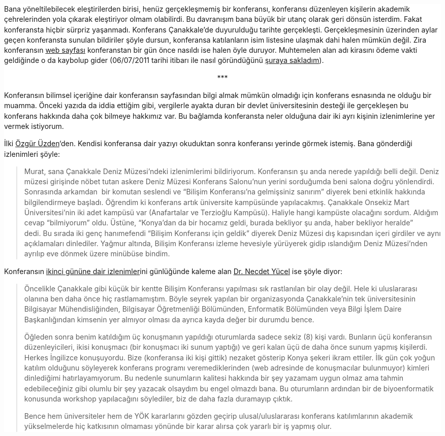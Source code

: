 Bana yöneltilebilecek eleştirilerden birisi, henüz gerçekleşmemiş bir konferansı, konferansı düzenleyen kişilerin akademik çehrelerinden yola çıkarak eleştiriyor olmam olabilirdi. Bu davranışım bana büyük bir utanç olarak geri dönsün isterdim. Fakat konferansta hiçbir sürpriz yaşanmadı. Konferans Çanakkale&#8217;de duyurulduğu tarihte gerçekleşti. Gerçekleşmesinin üzerinden aylar geçen konferansta sunulan bildiriler şöyle dursun, konferansa katılanların isim listesine ulaşmak dahi halen mümkün değil. Zira konferansın <a href="http://www.iciconference.org/conference/" target="_blank">web sayfası</a> konferanstan bir gün önce nasıldı ise halen öyle duruyor. Muhtemelen alan adı kirasını ödeme vakti geldiğinde o da kaybolup gider (06/07/2011 tarihi itibarı ile nasıl göründüğünü <a href="{{ site.url }}/images/turkiyenin-akademik-problemleri-nasil-cozulur-04.07.2011.icis.png" target="_blank">şuraya sakladım</a>).

<p style="text-align: center;">
  ***
</p>

Konferansın bilimsel içeriğine dair konferansın sayfasından bilgi almak mümkün olmadığı için konferans esnasında ne olduğu bir muamma. Önceki yazıda da iddia ettiğim gibi, vergilerle ayakta duran bir devlet üniversitesinin desteği ile gerçekleşen bu konferans hakkında daha çok bilmeye hakkımız var. Bu bağlamda konferansta neler olduğuna dair iki ayrı kişinin izlenimlerine yer vermek istiyorum.

İlki <a href="http://www.ozguruzden.com" target="_blank">Özgür Üzden</a>&#8216;den. Kendisi konferansa dair yazıyı okuduktan sonra konferansı yerinde görmek istemiş. Bana gönderdiği izlenimleri şöyle:

> Murat, sana Çanakkale Deniz Müzesi&#8217;ndeki izlenimlerimi bildiriyorum. Konferansın şu anda nerede yapıldığı belli değil. Deniz müzesi girişinde nöbet tutan askere Deniz Müzesi Konferans Salonu&#8217;nun yerini sorduğumda beni salona doğru yönlendirdi. Sonrasında arkamdan  bir komutan seslendi ve &#8220;Bilişim Konferansı&#8217;na gelmişsiniz sanırım&#8221; diyerek beni etkinlik hakkında bilgilendirmeye başladı. Öğrendim ki konferans artık üniversite kampüsünde yapılacakmış. Çanakkale Onsekiz Mart Üniversitesi&#8217;nin iki adet kampüsü var (Anafartalar ve Terzioğlu Kampüsü). Haliyle hangi kampüste olacağını sordum. Aldığım cevap &#8220;bilmiyorum&#8221; oldu. Üstüne, &#8220;Konya&#8217;dan da bir hocamız geldi, burada bekliyor şu anda, haber bekliyor heralde&#8221; dedi. Bu sırada iki genç hanımefendi &#8220;Bilişim Konferansı için geldik&#8221; diyerek Deniz Müzesi dış kapısından içeri girdiler ve aynı açıklamaları dinlediler. Yağmur altında, Bilişim Konferansı izleme hevesiyle yürüyerek gidip ıslandığım Deniz Müzesi&#8217;nden ayrılıp eve dönmek üzere minübüse bindim.

Konferansın <a href="http://nyucel.blogspot.com/2011/04/2-uluslararas-bilisim-konferans.html" target="_blank">ikinci gününe dair izlenimler</a>ini günlüğünde kaleme alan <a href="http://nyucel.blogspot.com" target="_blank">Dr. Necdet Yücel</a> ise şöyle diyor:

> Öncelikle Çanakkale gibi küçük bir kentte Bilişim Konferansı yapılması sık rastlanılan bir olay değil. Hele ki uluslararası olanına ben daha önce hiç rastlamamıştım. Böyle seyrek yapılan bir organizasyonda Çanakkale&#8217;nin tek üniversitesinin Bilgisayar Mühendisliğinden, Bilgisayar Öğretmenliği Bölümünden, Enformatik Bölümünden veya Bilgi İşlem Daire Başkanlığından kimsenin yer almıyor olması da ayrıca kayda değer bir durumdu bence.
> 
> Öğleden sonra benim katıldığım üç konuşmanın yapıldığı oturumlarda sadece sekiz (8) kişi vardı. Bunların üçü konferansın düzenleyicileri, ikisi konuşmacı (bir konuşmacı iki sunum yaptığı) ve geri kalan üçü de daha önce sunum yapmış kişilerdi. Herkes İngilizce konuşuyordu. Bize (konferansa iki kişi gittik) nezaket gösterip Konya şekeri ikram ettiler. İlk gün çok yoğun katılım olduğunu söyleyerek konferans programı veremediklerinden (web adresinde de konuşmacılar bulunmuyor) kimleri dinlediğimi hatırlayamıyorum. Bu nedenle sunumların kalitesi hakkında bir şey yazamam uygun olmaz ama tahmin edebileceğiniz gibi olumlu bir şey yazacak olsaydım bu engel olmazdı bana. Bu oturumların ardından bir de biyoenformatik konusunda workshop yapılacağını söylediler, biz de daha fazla duramayıp çıktık.
> 
> Bence hem üniversiteler hem de YÖK kararlarını gözden geçirip ulusal/uluslararası konferans katılımlarının akademik yükselmelerde hiç katkısının olmaması yönünde bir karar alırsa çok yararlı bir iş yapmış olur.
